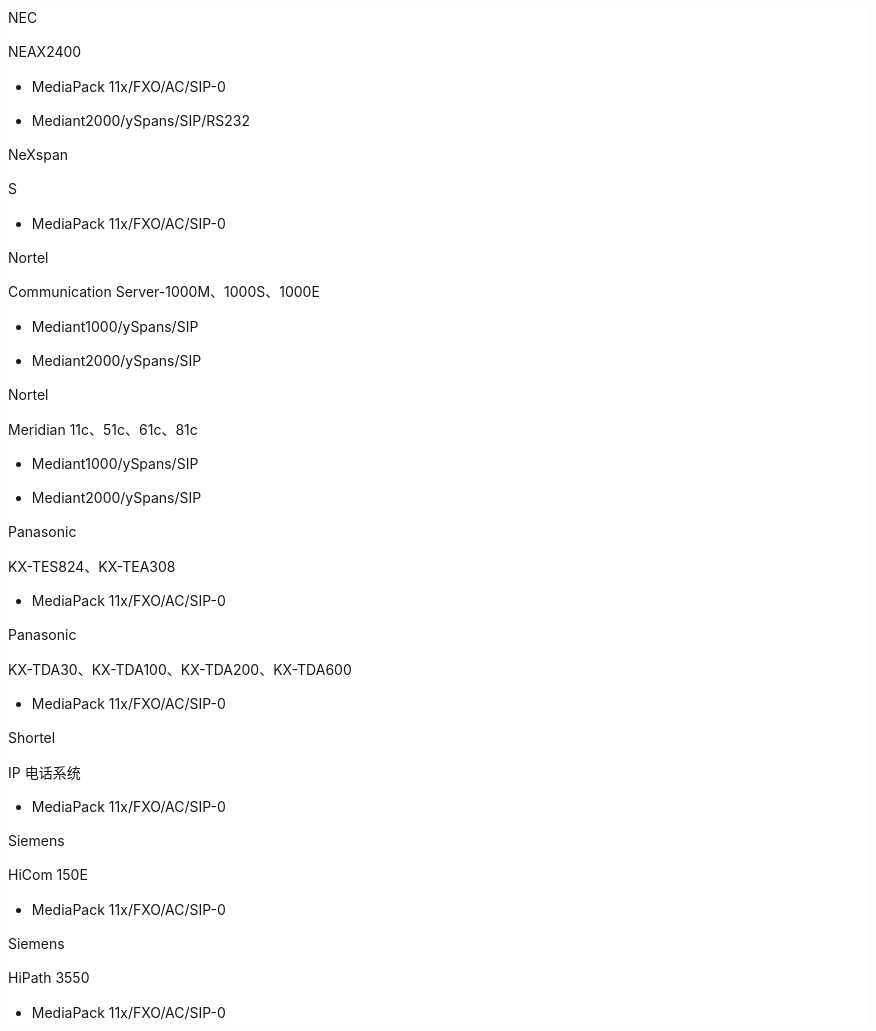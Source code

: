 <tr class="even">
<td><p>NEC</p></td>
<td><p>NEAX2400</p></td>
<td><ul>
<li><p>MediaPack 11x/FXO/AC/SIP-0</p></li>
<li><p>Mediant2000/ySpans/SIP/RS232</p></li>
</ul></td>
</tr>
<tr class="odd">
<td><p>NeXspan</p></td>
<td><p>S</p></td>
<td><ul>
<li><p>MediaPack 11x/FXO/AC/SIP-0</p></li>
</ul></td>
</tr>
<tr class="even">
<td><p>Nortel</p></td>
<td><p>Communication Server-1000M、1000S、1000E</p></td>
<td><ul>
<li><p>Mediant1000/ySpans/SIP</p></li>
<li><p>Mediant2000/ySpans/SIP</p></li>
</ul></td>
</tr>
<tr class="odd">
<td><p>Nortel</p></td>
<td><p>Meridian 11c、51c、61c、81c</p></td>
<td><ul>
<li><p>Mediant1000/ySpans/SIP</p></li>
<li><p>Mediant2000/ySpans/SIP</p></li>
</ul></td>
</tr>
<tr class="even">
<td><p>Panasonic</p></td>
<td><p>KX-TES824、KX-TEA308</p></td>
<td><ul>
<li><p>MediaPack 11x/FXO/AC/SIP-0</p></li>
</ul></td>
</tr>
<tr class="odd">
<td><p>Panasonic</p></td>
<td><p>KX-TDA30、KX-TDA100、KX-TDA200、KX-TDA600</p></td>
<td><ul>
<li><p>MediaPack 11x/FXO/AC/SIP-0</p></li>
</ul></td>
</tr>
<tr class="even">
<td><p>Shortel</p></td>
<td><p>IP 电话系统</p></td>
<td><ul>
<li><p>MediaPack 11x/FXO/AC/SIP-0</p></li>
</ul></td>
</tr>
<tr class="odd">
<td><p>Siemens</p></td>
<td><p>HiCom 150E</p></td>
<td><ul>
<li><p>MediaPack 11x/FXO/AC/SIP-0</p></li>
</ul></td>
</tr>
<tr class="even">
<td><p>Siemens</p></td>
<td><p>HiPath 3550</p></td>
<td><ul>
<li><p>MediaPack 11x/FXO/AC/SIP-0</p></li>